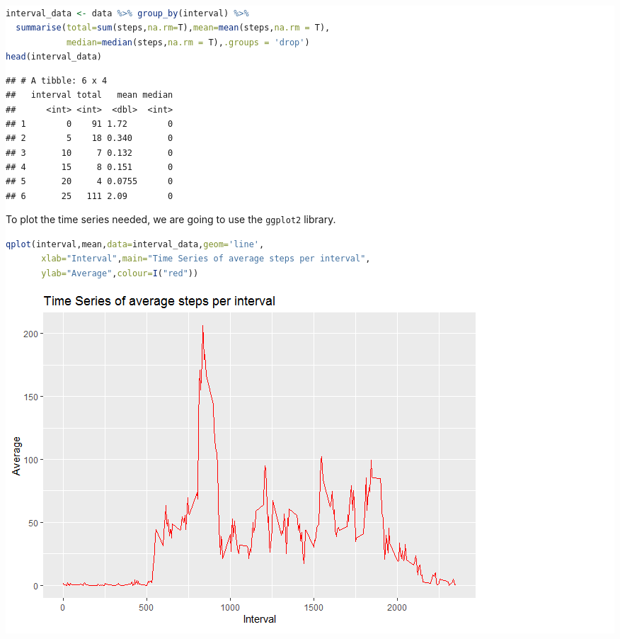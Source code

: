 
```r
interval_data <- data %>% group_by(interval) %>%
  summarise(total=sum(steps,na.rm=T),mean=mean(steps,na.rm = T),
            median=median(steps,na.rm = T),.groups = 'drop')
head(interval_data)            
```

```
## # A tibble: 6 x 4
##   interval total   mean median
##      <int> <int>  <dbl>  <int>
## 1        0    91 1.72        0
## 2        5    18 0.340       0
## 3       10     7 0.132       0
## 4       15     8 0.151       0
## 5       20     4 0.0755      0
## 6       25   111 2.09        0
```
To plot the time series needed, we are going to use the ```ggplot2``` library.


```r
qplot(interval,mean,data=interval_data,geom='line',
       xlab="Interval",main="Time Series of average steps per interval",
       ylab="Average",colour=I("red"))
```

![](PA1_template_files/figure-html/unnamed-chunk-7-1.png)
